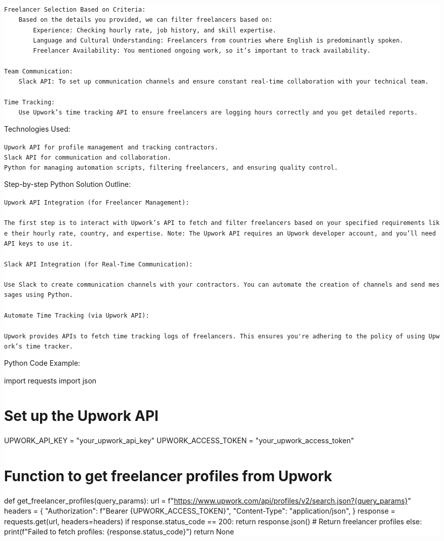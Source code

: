     Freelancer Selection Based on Criteria:
        Based on the details you provided, we can filter freelancers based on:
            Experience: Checking hourly rate, job history, and skill expertise.
            Language and Cultural Understanding: Freelancers from countries where English is predominantly spoken.
            Freelancer Availability: You mentioned ongoing work, so it’s important to track availability.

    Team Communication:
        Slack API: To set up communication channels and ensure constant real-time collaboration with your technical team.

    Time Tracking:
        Use Upwork’s time tracking API to ensure freelancers are logging hours correctly and you get detailed reports.

Technologies Used:

    Upwork API for profile management and tracking contractors.
    Slack API for communication and collaboration.
    Python for managing automation scripts, filtering freelancers, and ensuring quality control.

Step-by-step Python Solution Outline:

    Upwork API Integration (for Freelancer Management):

    The first step is to interact with Upwork’s API to fetch and filter freelancers based on your specified requirements like their hourly rate, country, and expertise. Note: The Upwork API requires an Upwork developer account, and you’ll need API keys to use it.

    Slack API Integration (for Real-Time Communication):

    Use Slack to create communication channels with your contractors. You can automate the creation of channels and send messages using Python.

    Automate Time Tracking (via Upwork API):

    Upwork provides APIs to fetch time tracking logs of freelancers. This ensures you're adhering to the policy of using Upwork’s time tracker.

Python Code Example:

import requests
import json

# Set up the Upwork API
UPWORK_API_KEY = "your_upwork_api_key"
UPWORK_ACCESS_TOKEN = "your_upwork_access_token"

# Function to get freelancer profiles from Upwork
def get_freelancer_profiles(query_params):
    url = f"https://www.upwork.com/api/profiles/v2/search.json?{query_params}"
    headers = {
        "Authorization": f"Bearer {UPWORK_ACCESS_TOKEN}",
        "Content-Type": "application/json",
    }
    response = requests.get(url, headers=headers)
    if response.status_code == 200:
        return response.json()  # Return freelancer profiles
    else:
        print(f"Failed to fetch profiles: {response.status_code}")
        return None
